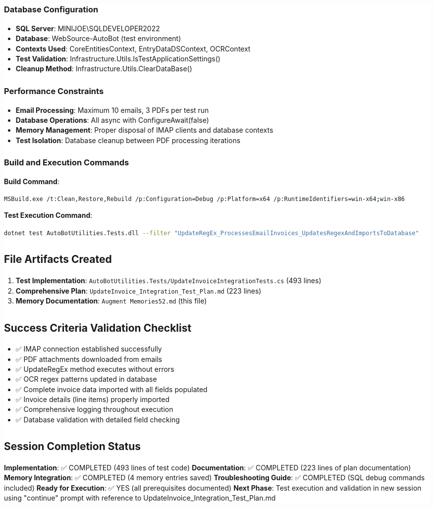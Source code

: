 ### Database Configuration
- **SQL Server**: MINIJOE\SQLDEVELOPER2022
- **Database**: WebSource-AutoBot (test environment)
- **Contexts Used**: CoreEntitiesContext, EntryDataDSContext, OCRContext
- **Test Validation**: Infrastructure.Utils.IsTestApplicationSettings()
- **Cleanup Method**: Infrastructure.Utils.ClearDataBase()

### Performance Constraints
- **Email Processing**: Maximum 10 emails, 3 PDFs per test run
- **Database Operations**: All async with ConfigureAwait(false)
- **Memory Management**: Proper disposal of IMAP clients and database contexts
- **Test Isolation**: Database cleanup between PDF processing iterations

### Build and Execution Commands
**Build Command**:
```bash
MSBuild.exe /t:Clean,Restore,Rebuild /p:Configuration=Debug /p:Platform=x64 /p:RuntimeIdentifiers=win-x64;win-x86
```

**Test Execution Command**:
```bash
dotnet test AutoBotUtilities.Tests.dll --filter "UpdateRegEx_ProcessesEmailInvoices_UpdatesRegexAndImportsToDatabase"
```

## File Artifacts Created
1. **Test Implementation**: `AutoBotUtilities.Tests/UpdateInvoiceIntegrationTests.cs` (493 lines)
2. **Comprehensive Plan**: `UpdateInvoice_Integration_Test_Plan.md` (223 lines)
3. **Memory Documentation**: `Augment Memories52.md` (this file)

## Success Criteria Validation Checklist
- ✅ IMAP connection established successfully
- ✅ PDF attachments downloaded from emails
- ✅ UpdateRegEx method executes without errors
- ✅ OCR regex patterns updated in database
- ✅ Complete invoice data imported with all fields populated
- ✅ Invoice details (line items) properly imported
- ✅ Comprehensive logging throughout execution
- ✅ Database validation with detailed field checking

## Session Completion Status
**Implementation**: ✅ COMPLETED (493 lines of test code)
**Documentation**: ✅ COMPLETED (223 lines of plan documentation)
**Memory Integration**: ✅ COMPLETED (4 memory entries saved)
**Troubleshooting Guide**: ✅ COMPLETED (SQL debug commands included)
**Ready for Execution**: ✅ YES (all prerequisites documented)
**Next Phase**: Test execution and validation in new session using "continue" prompt with reference to UpdateInvoice_Integration_Test_Plan.md
